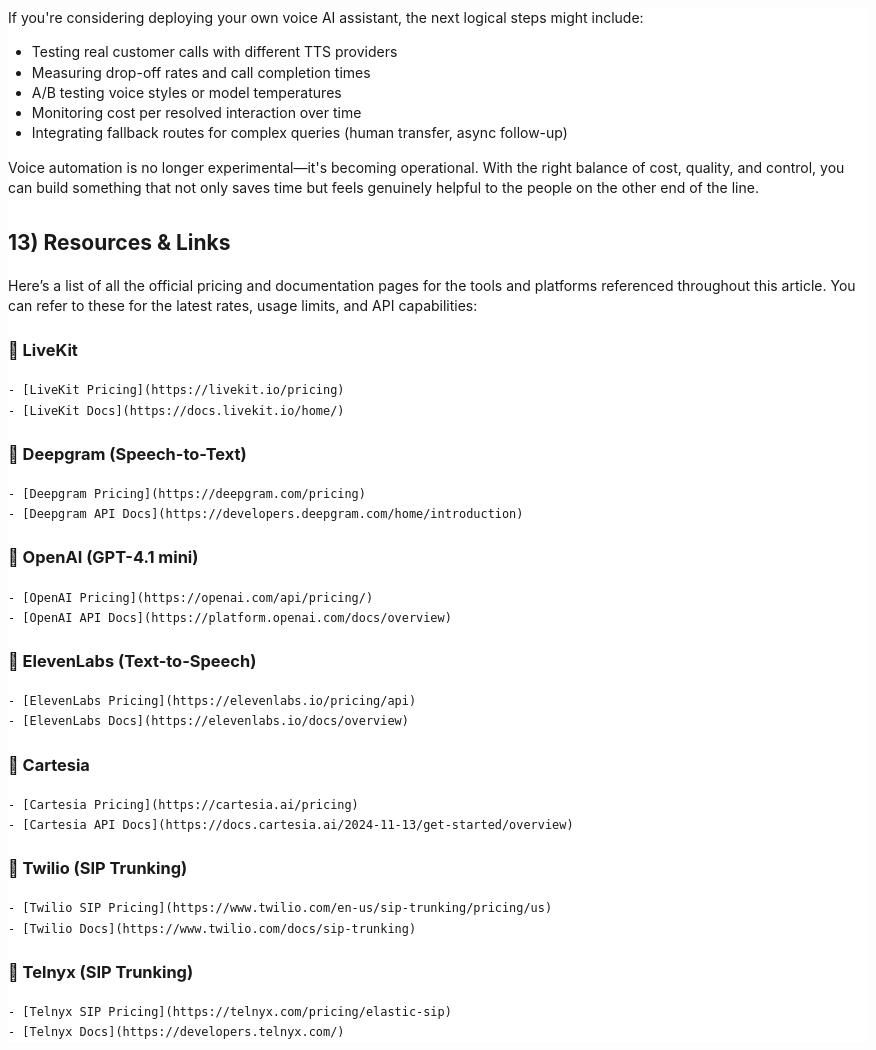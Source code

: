 If you're considering deploying your own voice AI assistant, the next logical steps might include:

- Testing real customer calls with different TTS providers
- Measuring drop-off rates and call completion times
- A/B testing voice styles or model temperatures
- Monitoring cost per resolved interaction over time
- Integrating fallback routes for complex queries (human transfer, async follow-up)

Voice automation is no longer experimental—it's becoming operational. With the right balance of cost, quality, and control, you can build something that not only saves time but feels genuinely helpful to the people on the other end of the line.

## 13) Resources & Links

Here’s a list of all the official pricing and documentation pages for the tools and platforms referenced throughout this article. You can refer to these for the latest rates, usage limits, and API capabilities:

### 🔷 LiveKit

    - [LiveKit Pricing](https://livekit.io/pricing)
    - [LiveKit Docs](https://docs.livekit.io/home/)

### 🔷 Deepgram (Speech-to-Text)

    - [Deepgram Pricing](https://deepgram.com/pricing)  
    - [Deepgram API Docs](https://developers.deepgram.com/home/introduction)

### 🔷 OpenAI (GPT-4.1 mini)

    - [OpenAI Pricing](https://openai.com/api/pricing/)  
    - [OpenAI API Docs](https://platform.openai.com/docs/overview)

### 🔷 ElevenLabs (Text-to-Speech)

    - [ElevenLabs Pricing](https://elevenlabs.io/pricing/api)  
    - [ElevenLabs Docs](https://elevenlabs.io/docs/overview)

### 🔷 Cartesia

    - [Cartesia Pricing](https://cartesia.ai/pricing)  
    - [Cartesia API Docs](https://docs.cartesia.ai/2024-11-13/get-started/overview)

### 🔷 Twilio (SIP Trunking)

    - [Twilio SIP Pricing](https://www.twilio.com/en-us/sip-trunking/pricing/us)  
    - [Twilio Docs](https://www.twilio.com/docs/sip-trunking)

### 🔷 Telnyx (SIP Trunking)

    - [Telnyx SIP Pricing](https://telnyx.com/pricing/elastic-sip)  
    - [Telnyx Docs](https://developers.telnyx.com/)
